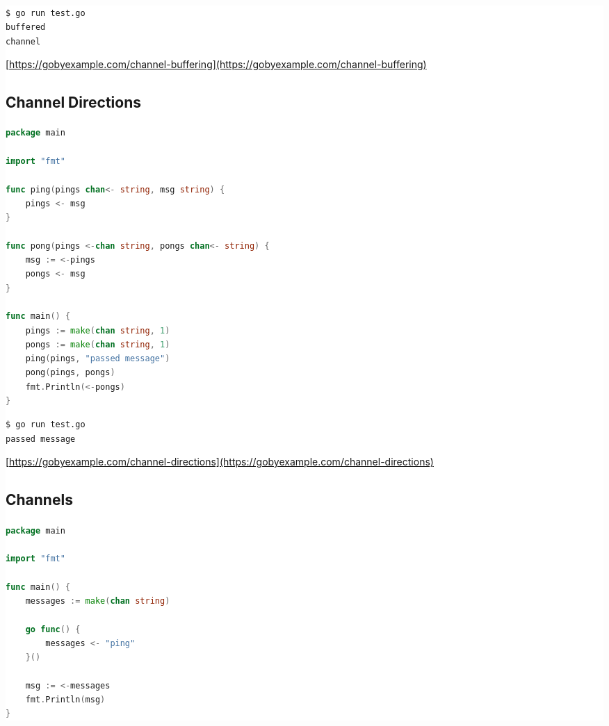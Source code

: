 ```bash
$ go run test.go
buffered
channel
```

[https://gobyexample.com/channel-buffering](https://gobyexample.com/channel-buffering)

## Channel Directions

```go
package main

import "fmt"

func ping(pings chan<- string, msg string) {
    pings <- msg
}

func pong(pings <-chan string, pongs chan<- string) {
    msg := <-pings
    pongs <- msg
}

func main() {
    pings := make(chan string, 1)
    pongs := make(chan string, 1)
    ping(pings, "passed message")
    pong(pings, pongs)
    fmt.Println(<-pongs)
}
```

```bash
$ go run test.go
passed message
```

[https://gobyexample.com/channel-directions](https://gobyexample.com/channel-directions)

## Channels

```go
package main

import "fmt"

func main() {
    messages := make(chan string)

    go func() {
        messages <- "ping"
    }()

    msg := <-messages
    fmt.Println(msg)
}
```
